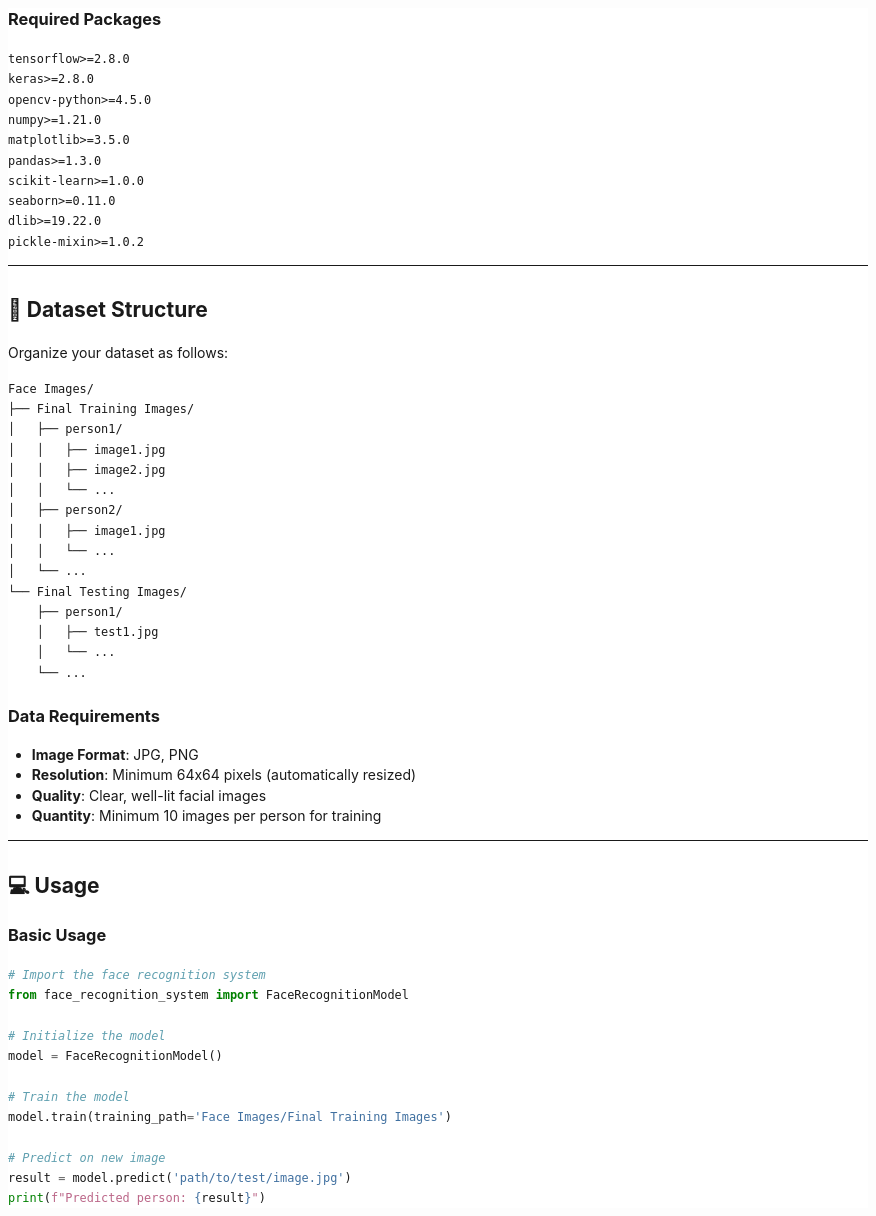 ### Required Packages
```txt
tensorflow>=2.8.0
keras>=2.8.0
opencv-python>=4.5.0
numpy>=1.21.0
matplotlib>=3.5.0
pandas>=1.3.0
scikit-learn>=1.0.0
seaborn>=0.11.0
dlib>=19.22.0
pickle-mixin>=1.0.2
```

---

## 📁 Dataset Structure

Organize your dataset as follows:
```
Face Images/
├── Final Training Images/
│   ├── person1/
│   │   ├── image1.jpg
│   │   ├── image2.jpg
│   │   └── ...
│   ├── person2/
│   │   ├── image1.jpg
│   │   └── ...
│   └── ...
└── Final Testing Images/
    ├── person1/
    │   ├── test1.jpg
    │   └── ...
    └── ...
```

### Data Requirements
- **Image Format**: JPG, PNG
- **Resolution**: Minimum 64x64 pixels (automatically resized)
- **Quality**: Clear, well-lit facial images
- **Quantity**: Minimum 10 images per person for training

---

## 💻 Usage

### Basic Usage
```python
# Import the face recognition system
from face_recognition_system import FaceRecognitionModel

# Initialize the model
model = FaceRecognitionModel()

# Train the model
model.train(training_path='Face Images/Final Training Images')

# Predict on new image
result = model.predict('path/to/test/image.jpg')
print(f"Predicted person: {result}")
```
